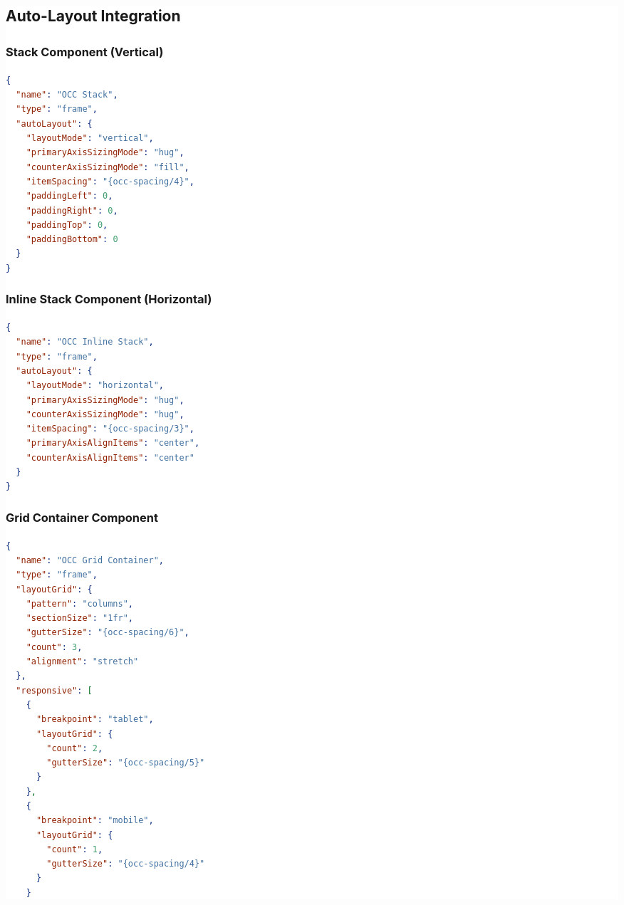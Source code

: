 ## Auto-Layout Integration

### Stack Component (Vertical)
```json
{
  "name": "OCC Stack",
  "type": "frame",
  "autoLayout": {
    "layoutMode": "vertical",
    "primaryAxisSizingMode": "hug",
    "counterAxisSizingMode": "fill",
    "itemSpacing": "{occ-spacing/4}",
    "paddingLeft": 0,
    "paddingRight": 0,
    "paddingTop": 0,
    "paddingBottom": 0
  }
}
```

### Inline Stack Component (Horizontal)  
```json
{
  "name": "OCC Inline Stack",
  "type": "frame", 
  "autoLayout": {
    "layoutMode": "horizontal",
    "primaryAxisSizingMode": "hug",
    "counterAxisSizingMode": "hug",
    "itemSpacing": "{occ-spacing/3}",
    "primaryAxisAlignItems": "center",
    "counterAxisAlignItems": "center"
  }
}
```

### Grid Container Component
```json
{
  "name": "OCC Grid Container",
  "type": "frame",
  "layoutGrid": {
    "pattern": "columns",
    "sectionSize": "1fr",
    "gutterSize": "{occ-spacing/6}",
    "count": 3,
    "alignment": "stretch"
  },
  "responsive": [
    {
      "breakpoint": "tablet",
      "layoutGrid": {
        "count": 2,
        "gutterSize": "{occ-spacing/5}"
      }
    },
    {
      "breakpoint": "mobile",
      "layoutGrid": {
        "count": 1,
        "gutterSize": "{occ-spacing/4}"
      }
    }
```
